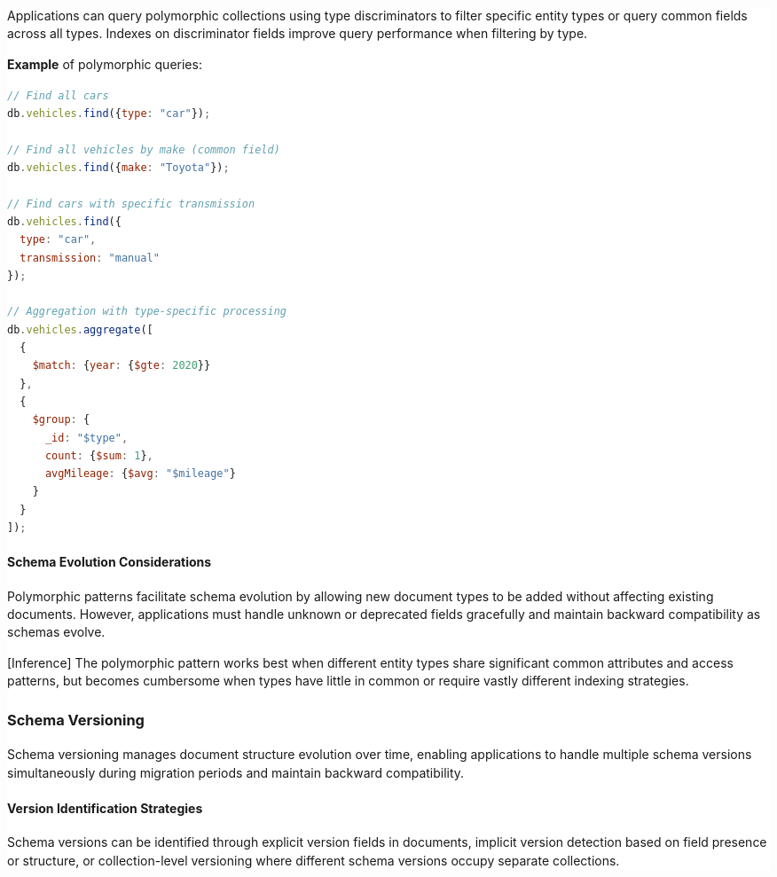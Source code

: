 Applications can query polymorphic collections using type discriminators to filter specific entity types or query common fields across all types. Indexes on discriminator fields improve query performance when filtering by type.

**Example** of polymorphic queries:

```javascript
// Find all cars
db.vehicles.find({type: "car"});

// Find all vehicles by make (common field)
db.vehicles.find({make: "Toyota"});

// Find cars with specific transmission
db.vehicles.find({
  type: "car",
  transmission: "manual"
});

// Aggregation with type-specific processing
db.vehicles.aggregate([
  {
    $match: {year: {$gte: 2020}}
  },
  {
    $group: {
      _id: "$type",
      count: {$sum: 1},
      avgMileage: {$avg: "$mileage"}
    }
  }
]);
```

#### Schema Evolution Considerations

Polymorphic patterns facilitate schema evolution by allowing new document types to be added without affecting existing documents. However, applications must handle unknown or deprecated fields gracefully and maintain backward compatibility as schemas evolve.

[Inference] The polymorphic pattern works best when different entity types share significant common attributes and access patterns, but becomes cumbersome when types have little in common or require vastly different indexing strategies.

### Schema Versioning

Schema versioning manages document structure evolution over time, enabling applications to handle multiple schema versions simultaneously during migration periods and maintain backward compatibility.

#### Version Identification Strategies

Schema versions can be identified through explicit version fields in documents, implicit version detection based on field presence or structure, or collection-level versioning where different schema versions occupy separate collections.
